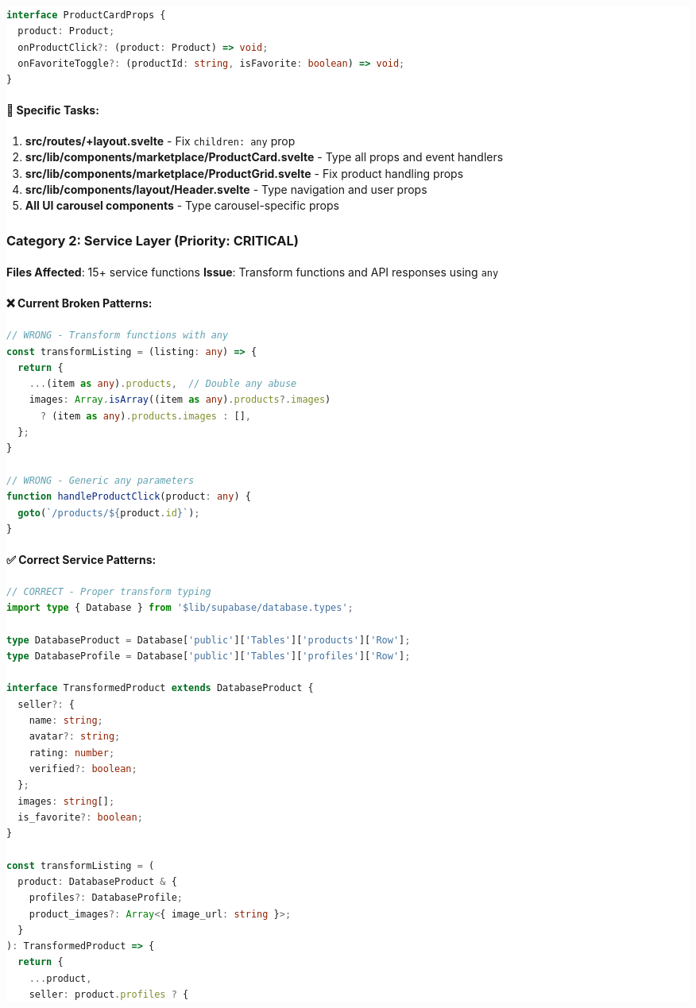 ```typescript
interface ProductCardProps {
  product: Product;
  onProductClick?: (product: Product) => void;
  onFavoriteToggle?: (productId: string, isFavorite: boolean) => void;
}
```

#### 🔧 Specific Tasks:
1. **src/routes/+layout.svelte** - Fix `children: any` prop
2. **src/lib/components/marketplace/ProductCard.svelte** - Type all props and event handlers
3. **src/lib/components/marketplace/ProductGrid.svelte** - Fix product handling props
4. **src/lib/components/layout/Header.svelte** - Type navigation and user props
5. **All UI carousel components** - Type carousel-specific props

### Category 2: Service Layer (Priority: CRITICAL)
**Files Affected**: 15+ service functions
**Issue**: Transform functions and API responses using `any`

#### ❌ Current Broken Patterns:
```typescript
// WRONG - Transform functions with any
const transformListing = (listing: any) => {
  return {
    ...(item as any).products,  // Double any abuse
    images: Array.isArray((item as any).products?.images) 
      ? (item as any).products.images : [],
  };
}

// WRONG - Generic any parameters
function handleProductClick(product: any) {
  goto(`/products/${product.id}`);
}
```

#### ✅ Correct Service Patterns:
```typescript
// CORRECT - Proper transform typing
import type { Database } from '$lib/supabase/database.types';

type DatabaseProduct = Database['public']['Tables']['products']['Row'];
type DatabaseProfile = Database['public']['Tables']['profiles']['Row'];

interface TransformedProduct extends DatabaseProduct {
  seller?: {
    name: string;
    avatar?: string;
    rating: number;
    verified?: boolean;
  };
  images: string[];
  is_favorite?: boolean;
}

const transformListing = (
  product: DatabaseProduct & { 
    profiles?: DatabaseProfile;
    product_images?: Array<{ image_url: string }>;
  }
): TransformedProduct => {
  return {
    ...product,
    seller: product.profiles ? {
```

[key: string]: any;